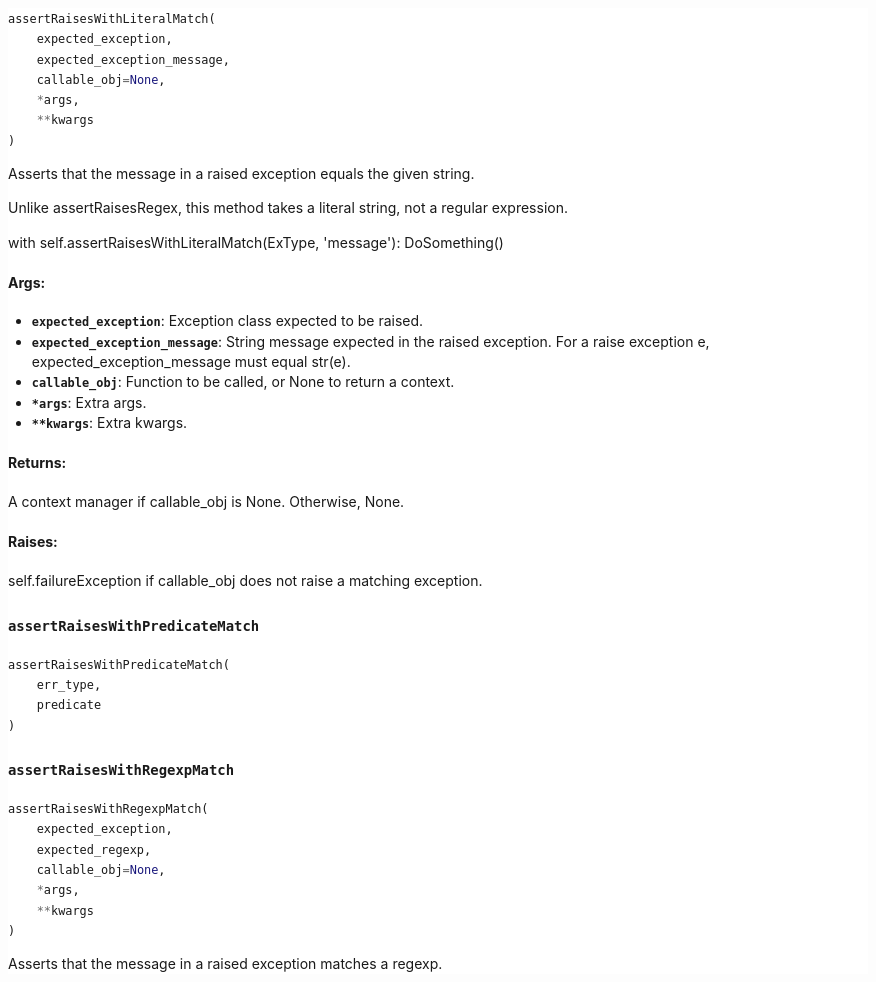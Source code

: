 ```python
assertRaisesWithLiteralMatch(
    expected_exception,
    expected_exception_message,
    callable_obj=None,
    *args,
    **kwargs
)
```

Asserts that the message in a raised exception equals the given string.

Unlike assertRaisesRegex, this method takes a literal string, not a regular
expression.

with self.assertRaisesWithLiteralMatch(ExType, 'message'): DoSomething()

#### Args:

*   <b>`expected_exception`</b>: Exception class expected to be raised.
*   <b>`expected_exception_message`</b>: String message expected in the raised
    exception. For a raise exception e, expected_exception_message must equal
    str(e).
*   <b>`callable_obj`</b>: Function to be called, or None to return a context.
*   <b>`*args`</b>: Extra args.
*   <b>`**kwargs`</b>: Extra kwargs.

#### Returns:

A context manager if callable_obj is None. Otherwise, None.

#### Raises:

self.failureException if callable_obj does not raise a matching exception.

<h3 id="assertRaisesWithPredicateMatch"><code>assertRaisesWithPredicateMatch</code></h3>

```python
assertRaisesWithPredicateMatch(
    err_type,
    predicate
)
```

<h3 id="assertRaisesWithRegexpMatch"><code>assertRaisesWithRegexpMatch</code></h3>

```python
assertRaisesWithRegexpMatch(
    expected_exception,
    expected_regexp,
    callable_obj=None,
    *args,
    **kwargs
)
```

Asserts that the message in a raised exception matches a regexp.
